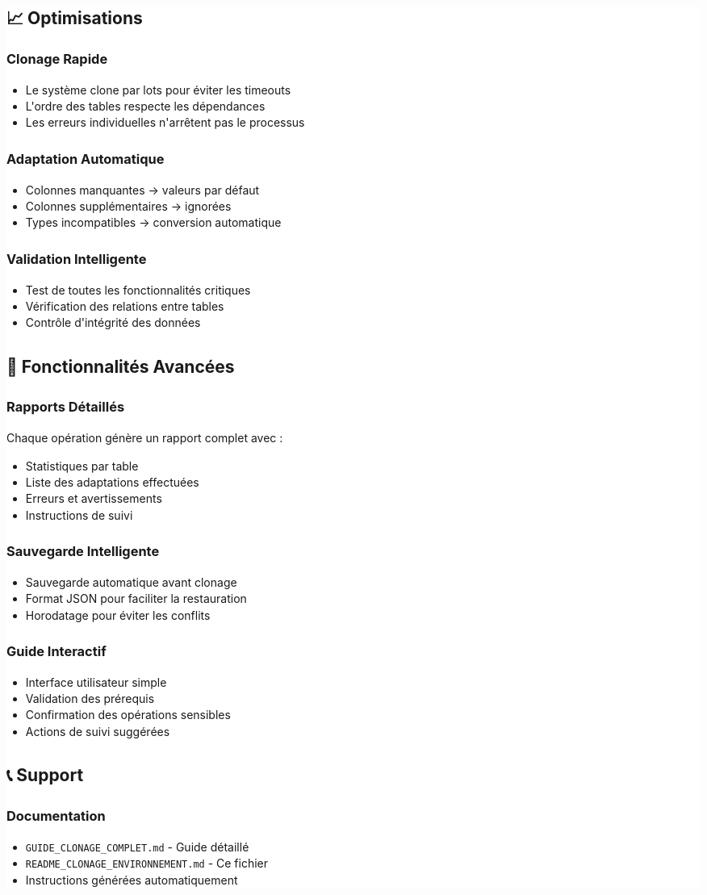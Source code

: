 ## 📈 Optimisations

### Clonage Rapide

- Le système clone par lots pour éviter les timeouts
- L'ordre des tables respecte les dépendances
- Les erreurs individuelles n'arrêtent pas le processus

### Adaptation Automatique

- Colonnes manquantes → valeurs par défaut
- Colonnes supplémentaires → ignorées
- Types incompatibles → conversion automatique

### Validation Intelligente

- Test de toutes les fonctionnalités critiques
- Vérification des relations entre tables
- Contrôle d'intégrité des données

## 🎉 Fonctionnalités Avancées

### Rapports Détaillés

Chaque opération génère un rapport complet avec :

- Statistiques par table
- Liste des adaptations effectuées
- Erreurs et avertissements
- Instructions de suivi

### Sauvegarde Intelligente

- Sauvegarde automatique avant clonage
- Format JSON pour faciliter la restauration
- Horodatage pour éviter les conflits

### Guide Interactif

- Interface utilisateur simple
- Validation des prérequis
- Confirmation des opérations sensibles
- Actions de suivi suggérées

## 📞 Support

### Documentation

- `GUIDE_CLONAGE_COMPLET.md` - Guide détaillé
- `README_CLONAGE_ENVIRONNEMENT.md` - Ce fichier
- Instructions générées automatiquement
